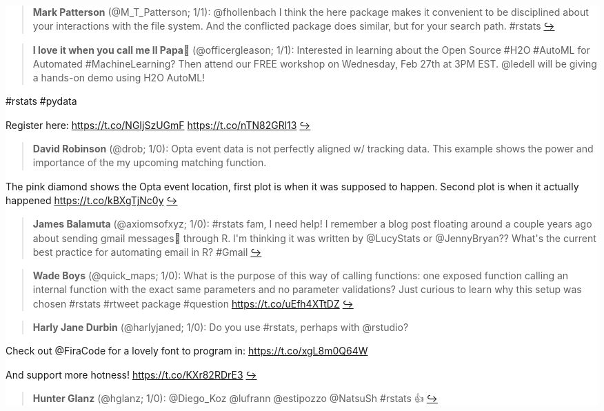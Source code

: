 
> **Mark Patterson** (@M_T_Patterson; 1/1): @fhollenbach I think the here package makes it convenient to be disciplined about your interactions with the file system. And the conflicted package does similar, but for your search path. #rstats  [&#8618;](https://twitter.com/dataandme/status/1098999185712377856)




> **I love it when you call me Il Papa🌹** (@officergleason; 1/1): Interested in learning about the Open Source #H2O #AutoML for Automated #MachineLearning? Then attend our FREE workshop on Wednesday, Feb 27th at 3PM EST. @ledell will be giving a hands-on demo using H2O AutoML!
>
#rstats #pydata
>
Register here: https://t.co/NGIjSzUGmF https://t.co/nTN82GRl13  [&#8618;](https://twitter.com/dataandme/status/1098996063460098048)




> **David Robinson** (@drob; 1/0): Opta event data is not perfectly aligned w/ tracking data. This example shows the power and importance of the my upcoming matching function. 
>
The pink diamond shows the Opta event location, first plot is when it was supposed to happen. Second plot is when it actually happened https://t.co/kBXgTjNc0y  [&#8618;](https://twitter.com/dataandme/status/1099085663339794433)




> **James Balamuta** (@axiomsofxyz; 1/0): #rstats fam, I need help! I remember a blog post floating around a couple years ago about sending gmail messages📧 through R. I'm thinking it was written by @LucyStats or @JennyBryan?? What's the current best practice for automating email in R? #Gmail  [&#8618;](https://twitter.com/dataandme/status/1099081161064763393)




> **Wade Boys** (@quick_maps; 1/0): What is the purpose of this way of calling functions: one exposed function calling an internal function with the exact same parameters and no parameter validations? Just curious to learn why this setup was chosen #rstats #rtweet package #question https://t.co/uEfh4XTtDZ  [&#8618;](https://twitter.com/dataandme/status/1099065297871556608)




> **Harly Jane Durbin** (@harlyjaned; 1/0): Do you use #rstats, perhaps with @rstudio? 
>
Check out @FiraCode for a lovely font to program in:
https://t.co/xgL8m0Q64W
>
And support more hotness!
https://t.co/KXr82RDrE3  [&#8618;](https://twitter.com/dataandme/status/1099060643410268160)




> **Hunter Glanz** (@hglanz; 1/0): @Diego_Koz @lufrann @estipozzo @NatsuSh #rstats 👍  [&#8618;](https://twitter.com/dataandme/status/1099059062677876736)



